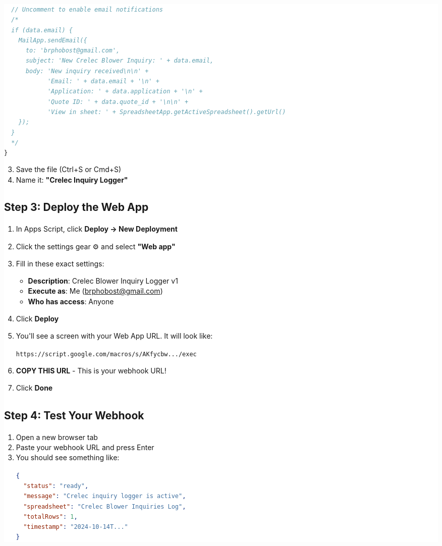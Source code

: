 ```javascript
  // Uncomment to enable email notifications
  /*
  if (data.email) {
    MailApp.sendEmail({
      to: 'brphobost@gmail.com',
      subject: 'New Crelec Blower Inquiry: ' + data.email,
      body: 'New inquiry received\n\n' +
            'Email: ' + data.email + '\n' +
            'Application: ' + data.application + '\n' +
            'Quote ID: ' + data.quote_id + '\n\n' +
            'View in sheet: ' + SpreadsheetApp.getActiveSpreadsheet().getUrl()
    });
  }
  */
}
```

3. Save the file (Ctrl+S or Cmd+S)
4. Name it: **"Crelec Inquiry Logger"**

## Step 3: Deploy the Web App

1. In Apps Script, click **Deploy → New Deployment**

2. Click the settings gear ⚙️ and select **"Web app"**

3. Fill in these exact settings:
   - **Description**: Crelec Blower Inquiry Logger v1
   - **Execute as**: Me (brphobost@gmail.com)
   - **Who has access**: Anyone

4. Click **Deploy**

5. You'll see a screen with your Web App URL. It will look like:
   ```
   https://script.google.com/macros/s/AKfycbw.../exec
   ```

6. **COPY THIS URL** - This is your webhook URL!

7. Click **Done**

## Step 4: Test Your Webhook

1. Open a new browser tab
2. Paste your webhook URL and press Enter
3. You should see something like:
   ```json
   {
     "status": "ready",
     "message": "Crelec inquiry logger is active",
     "spreadsheet": "Crelec Blower Inquiries Log",
     "totalRows": 1,
     "timestamp": "2024-10-14T..."
   }
   ```
